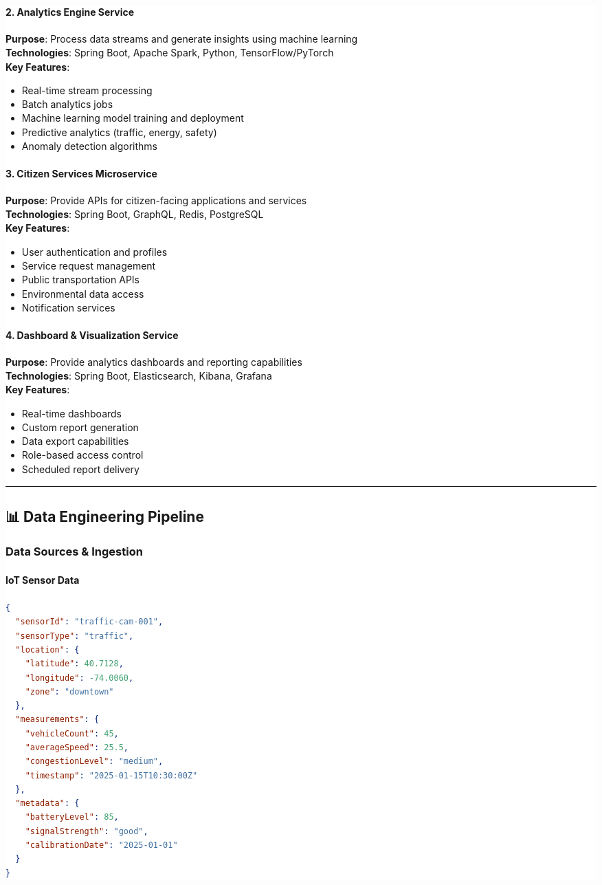 #### 2. Analytics Engine Service
**Purpose**: Process data streams and generate insights using machine learning  
**Technologies**: Spring Boot, Apache Spark, Python, TensorFlow/PyTorch  
**Key Features**:
- Real-time stream processing
- Batch analytics jobs
- Machine learning model training and deployment
- Predictive analytics (traffic, energy, safety)
- Anomaly detection algorithms

#### 3. Citizen Services Microservice
**Purpose**: Provide APIs for citizen-facing applications and services  
**Technologies**: Spring Boot, GraphQL, Redis, PostgreSQL  
**Key Features**:
- User authentication and profiles
- Service request management
- Public transportation APIs
- Environmental data access
- Notification services

#### 4. Dashboard & Visualization Service
**Purpose**: Provide analytics dashboards and reporting capabilities  
**Technologies**: Spring Boot, Elasticsearch, Kibana, Grafana  
**Key Features**:
- Real-time dashboards
- Custom report generation
- Data export capabilities
- Role-based access control
- Scheduled report delivery

---

## 📊 Data Engineering Pipeline

### Data Sources & Ingestion

#### IoT Sensor Data
```json
{
  "sensorId": "traffic-cam-001",
  "sensorType": "traffic",
  "location": {
    "latitude": 40.7128,
    "longitude": -74.0060,
    "zone": "downtown"
  },
  "measurements": {
    "vehicleCount": 45,
    "averageSpeed": 25.5,
    "congestionLevel": "medium",
    "timestamp": "2025-01-15T10:30:00Z"
  },
  "metadata": {
    "batteryLevel": 85,
    "signalStrength": "good",
    "calibrationDate": "2025-01-01"
  }
}
```
